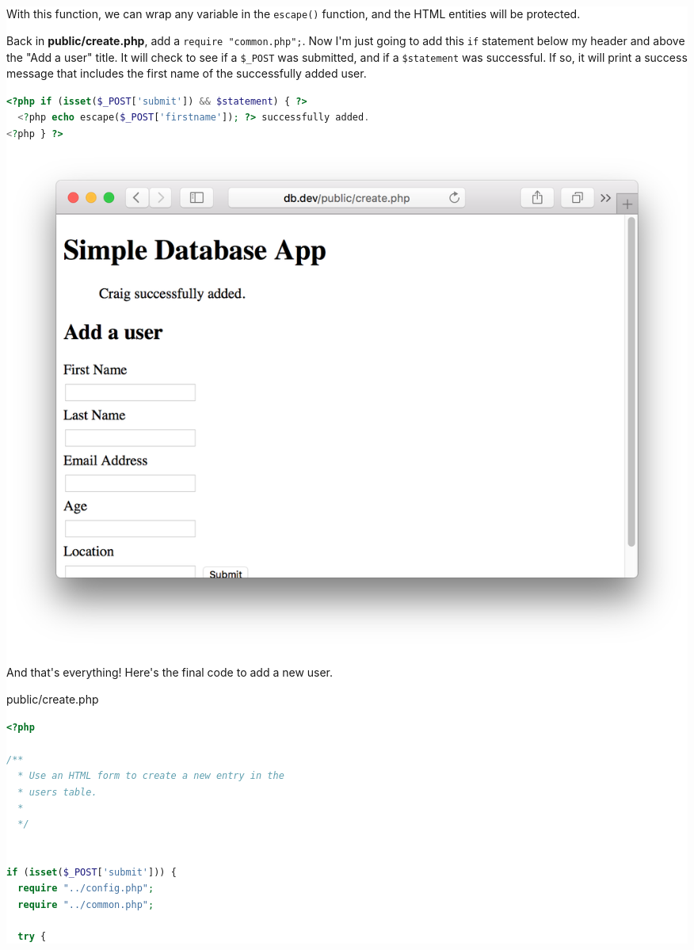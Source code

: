 With this function, we can wrap any variable in the `escape()` function, and the HTML entities will be protected.

Back in **public/create.php**, add a `require "common.php";`. Now I'm just going to add this `if` statement below my header and above the "Add a user" title. It will check to see if a `$_POST` was submitted, and if a `$statement` was successful. If so, it will print a success message that includes the first name of the successfully added user.

```php
<?php if (isset($_POST['submit']) && $statement) { ?>
  <?php echo escape($_POST['firstname']); ?> successfully added.
<?php } ?>
```

![](../images/Screen-Shot-2017-05-15-at-9.49.39-PM.png)

And that's everything! Here's the final code to add a new user.

<div class="filename">public/create.php</div>

```php
<?php

/**
  * Use an HTML form to create a new entry in the
  * users table.
  *
  */


if (isset($_POST['submit'])) {
  require "../config.php";
  require "../common.php";

  try {
```